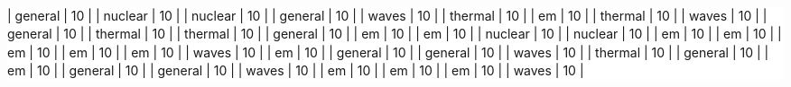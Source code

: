 | general | 10                    |
| nuclear | 10                    |
| nuclear | 10                    |
| general | 10                    |
| waves   | 10                    |
| thermal | 10                    |
| em      | 10                    |
| thermal | 10                    |
| waves   | 10                    |
| general | 10                    |
| thermal | 10                    |
| thermal | 10                    |
| general | 10                    |
| em      | 10                    |
| em      | 10                    |
| nuclear | 10                    |
| nuclear | 10                    |
| em      | 10                    |
| em      | 10                    |
| em      | 10                    |
| em      | 10                    |
| em      | 10                    |
| waves   | 10                    |
| em      | 10                    |
| general | 10                    |
| general | 10                    |
| waves   | 10                    |
| thermal | 10                    |
| general | 10                    |
| em      | 10                    |
| general | 10                    |
| general | 10                    |
| waves   | 10                    |
| em      | 10                    |
| em      | 10                    |
| em      | 10                    |
| waves   | 10                    |